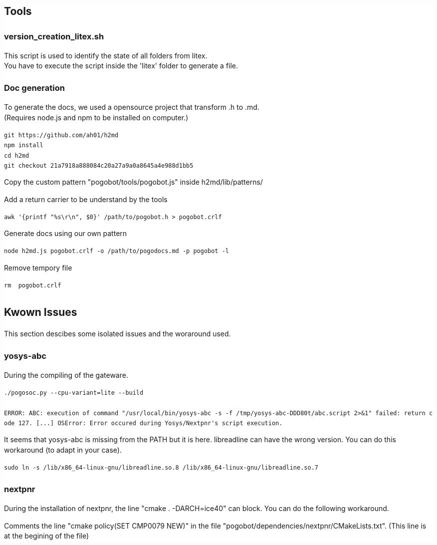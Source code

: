 ## <a name='tools'></a>Tools

### <a name='version_creation_litex.sh'></a>version_creation_litex.sh
This script is used to identify the state of all folders from litex.<br>
You have to execute the script inside the 'litex' folder to generate a file.

### <a name='doc-generation'></a>Doc generation

To generate the docs, we used a opensource project that transform .h to .md. <br>
(Requires node.js and npm to be installed on computer.)

    git https://github.com/ah01/h2md
    npm install
    cd h2md
    git checkout 21a7918a888084c20a27a9a0a8645a4e988d1bb5

Copy the custom pattern "pogobot/tools/pogobot.js" inside h2md/lib/patterns/

Add a return carrier to be understand by the tools
    
    awk '{printf "%s\r\n", $0}' /path/to/pogobot.h > pogobot.crlf

Generate docs using our own pattern

    node h2md.js pogobot.crlf -o /path/to/pogodocs.md -p pogobot -l

Remove tempory file

    rm  pogobot.crlf

## <a name='kwown-issues'></a>Kwown Issues
This section descibes some isolated issues and the woraround used.

### <a name='yosys-abc'></a>yosys-abc
During the compiling of the gateware.
```
./pogosoc.py --cpu-variant=lite --build

ERROR: ABC: execution of command "/usr/local/bin/yosys-abc -s -f /tmp/yosys-abc-DDD80t/abc.script 2>&1" failed: return code 127. [...] OSError: Error occured during Yosys/Nextpnr's script execution.
```
It seems that yosys-abc is missing from the PATH but it is here.
libreadline can have the wrong version. 
You can do this workaround (to adapt in your case).
```
sudo ln -s /lib/x86_64-linux-gnu/libreadline.so.8 /lib/x86_64-linux-gnu/libreadline.so.7
```
### <a name='nextpnr'></a>nextpnr
During the installation of nextpnr, the line "cmake . -DARCH=ice40" can block.
You can do the following workaround.

Comments the line "cmake policy(SET CMP0079 NEW)" in the file "pogobot/dependencies/nextpnr/CMakeLists.txt". 
(This line is at the begining of the file)




